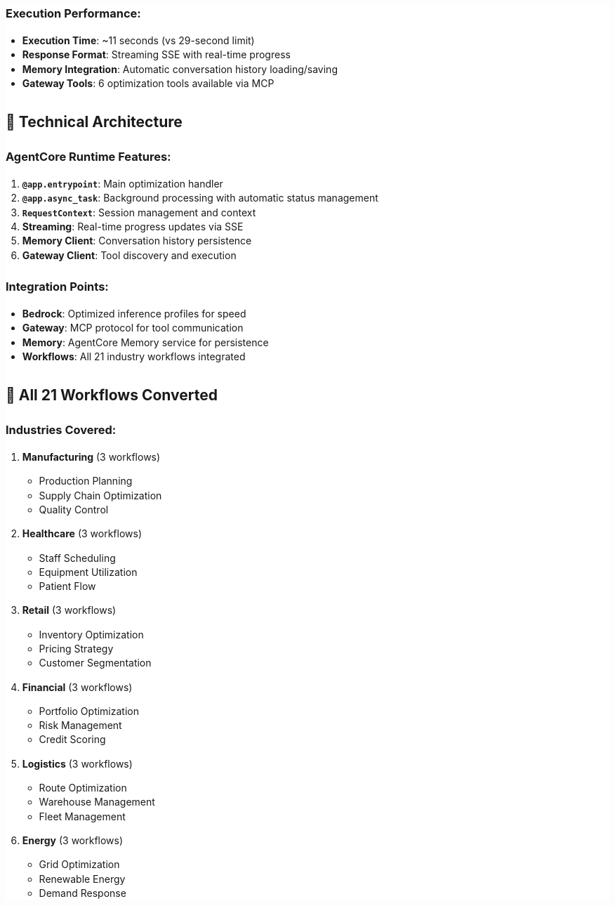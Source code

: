 ### Execution Performance:
- **Execution Time**: ~11 seconds (vs 29-second limit)
- **Response Format**: Streaming SSE with real-time progress
- **Memory Integration**: Automatic conversation history loading/saving
- **Gateway Tools**: 6 optimization tools available via MCP

## 🔧 Technical Architecture

### AgentCore Runtime Features:
1. **`@app.entrypoint`**: Main optimization handler
2. **`@app.async_task`**: Background processing with automatic status management
3. **`RequestContext`**: Session management and context
4. **Streaming**: Real-time progress updates via SSE
5. **Memory Client**: Conversation history persistence
6. **Gateway Client**: Tool discovery and execution

### Integration Points:
- **Bedrock**: Optimized inference profiles for speed
- **Gateway**: MCP protocol for tool communication
- **Memory**: AgentCore Memory service for persistence
- **Workflows**: All 21 industry workflows integrated

## 🎯 All 21 Workflows Converted

### Industries Covered:
1. **Manufacturing** (3 workflows)
   - Production Planning
   - Supply Chain Optimization
   - Quality Control

2. **Healthcare** (3 workflows)
   - Staff Scheduling
   - Equipment Utilization
   - Patient Flow

3. **Retail** (3 workflows)
   - Inventory Optimization
   - Pricing Strategy
   - Customer Segmentation

4. **Financial** (3 workflows)
   - Portfolio Optimization
   - Risk Management
   - Credit Scoring

5. **Logistics** (3 workflows)
   - Route Optimization
   - Warehouse Management
   - Fleet Management

6. **Energy** (3 workflows)
   - Grid Optimization
   - Renewable Energy
   - Demand Response
